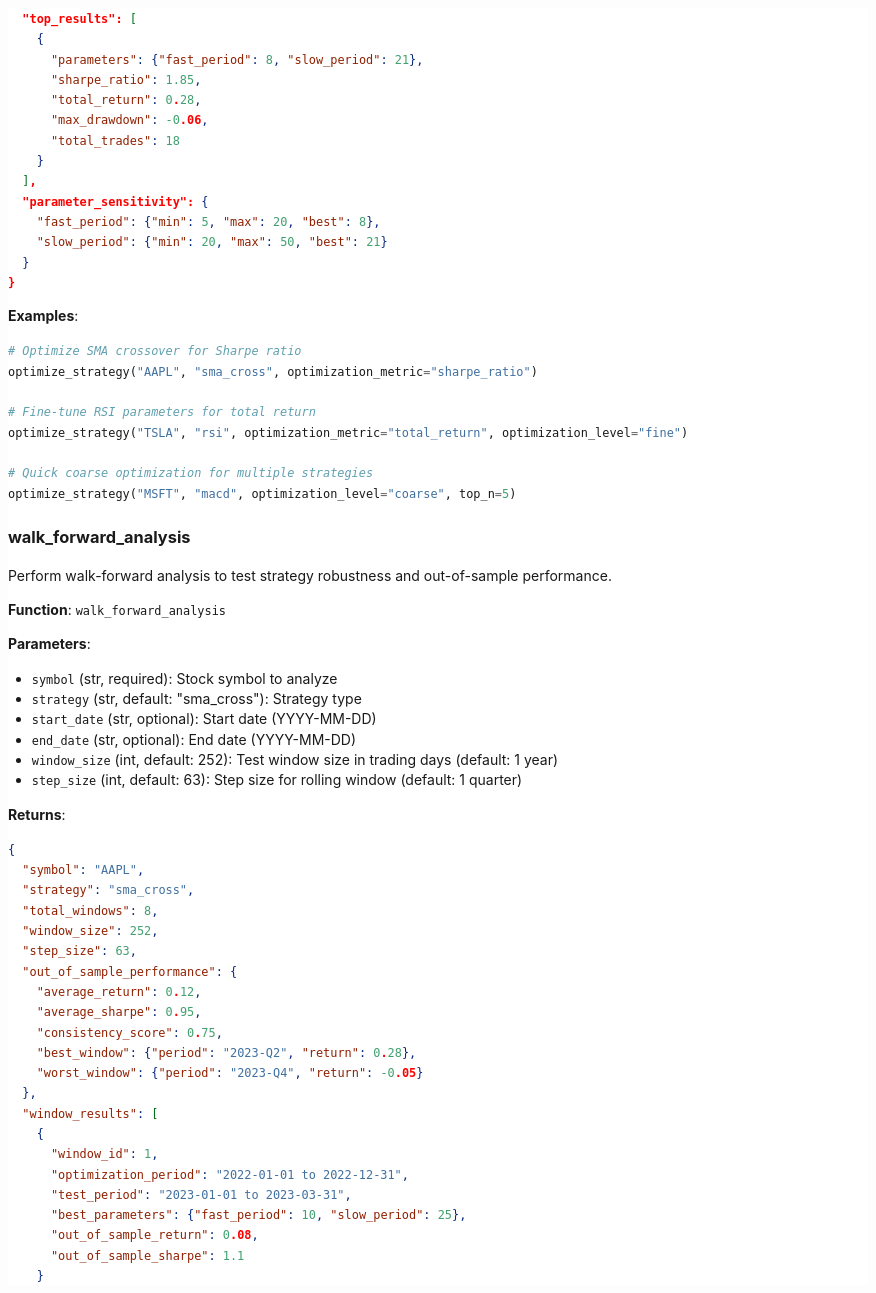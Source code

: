 ```json
  "top_results": [
    {
      "parameters": {"fast_period": 8, "slow_period": 21},
      "sharpe_ratio": 1.85,
      "total_return": 0.28,
      "max_drawdown": -0.06,
      "total_trades": 18
    }
  ],
  "parameter_sensitivity": {
    "fast_period": {"min": 5, "max": 20, "best": 8},
    "slow_period": {"min": 20, "max": 50, "best": 21}
  }
}
```

**Examples**:
```python
# Optimize SMA crossover for Sharpe ratio
optimize_strategy("AAPL", "sma_cross", optimization_metric="sharpe_ratio")

# Fine-tune RSI parameters for total return
optimize_strategy("TSLA", "rsi", optimization_metric="total_return", optimization_level="fine")

# Quick coarse optimization for multiple strategies
optimize_strategy("MSFT", "macd", optimization_level="coarse", top_n=5)
```

### walk_forward_analysis

Perform walk-forward analysis to test strategy robustness and out-of-sample performance.

**Function**: `walk_forward_analysis`

**Parameters**:
- `symbol` (str, required): Stock symbol to analyze
- `strategy` (str, default: "sma_cross"): Strategy type
- `start_date` (str, optional): Start date (YYYY-MM-DD)
- `end_date` (str, optional): End date (YYYY-MM-DD)
- `window_size` (int, default: 252): Test window size in trading days (default: 1 year)
- `step_size` (int, default: 63): Step size for rolling window (default: 1 quarter)

**Returns**:
```json
{
  "symbol": "AAPL",
  "strategy": "sma_cross",
  "total_windows": 8,
  "window_size": 252,
  "step_size": 63,
  "out_of_sample_performance": {
    "average_return": 0.12,
    "average_sharpe": 0.95,
    "consistency_score": 0.75,
    "best_window": {"period": "2023-Q2", "return": 0.28},
    "worst_window": {"period": "2023-Q4", "return": -0.05}
  },
  "window_results": [
    {
      "window_id": 1,
      "optimization_period": "2022-01-01 to 2022-12-31",
      "test_period": "2023-01-01 to 2023-03-31",
      "best_parameters": {"fast_period": 10, "slow_period": 25},
      "out_of_sample_return": 0.08,
      "out_of_sample_sharpe": 1.1
    }
```